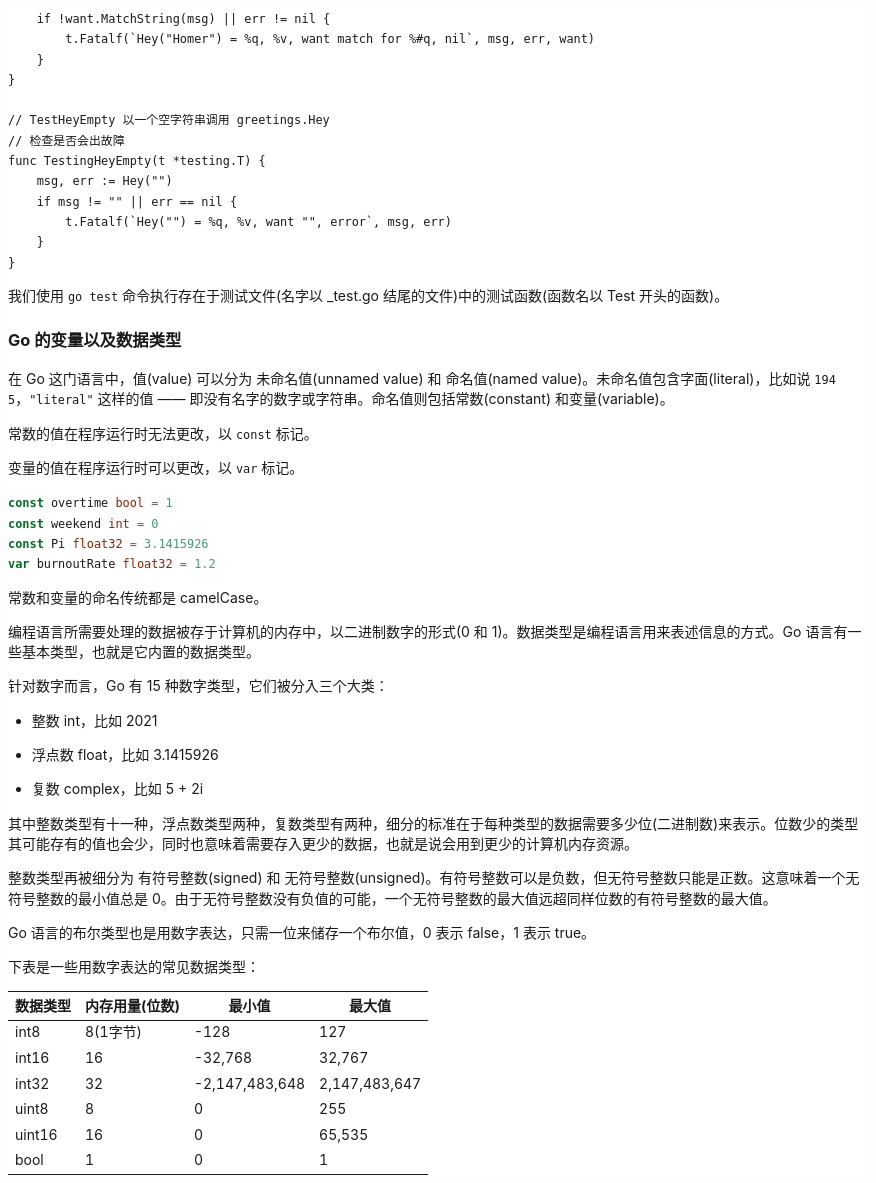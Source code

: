 ```golang
	if !want.MatchString(msg) || err != nil {
		t.Fatalf(`Hey("Homer") = %q, %v, want match for %#q, nil`, msg, err, want)
	}
}

// TestHeyEmpty 以一个空字符串调用 greetings.Hey
// 检查是否会出故障
func TestingHeyEmpty(t *testing.T) {
	msg, err := Hey("")
	if msg != "" || err == nil {
		t.Fatalf(`Hey("") = %q, %v, want "", error`, msg, err)
	}
}

```

我们使用 `go test` 命令执行存在于测试文件(名字以 _test.go 结尾的文件)中的测试函数(函数名以 Test 开头的函数)。

### Go 的变量以及数据类型

在 Go 这门语言中，值(value) 可以分为 未命名值(unnamed value) 和 命名值(named value)。未命名值包含字面(literal)，比如说 `1945`，`"literal"` 这样的值 —— 即没有名字的数字或字符串。命名值则包括常数(constant) 和变量(variable)。

常数的值在程序运行时无法更改，以 `const` 标记。

变量的值在程序运行时可以更改，以 `var` 标记。

```go
const overtime bool = 1
const weekend int = 0
const Pi float32 = 3.1415926
var burnoutRate float32 = 1.2
```

常数和变量的命名传统都是 camelCase。

编程语言所需要处理的数据被存于计算机的内存中，以二进制数字的形式(0 和 1)。数据类型是编程语言用来表述信息的方式。Go 语言有一些基本类型，也就是它内置的数据类型。

针对数字而言，Go 有 15 种数字类型，它们被分入三个大类：

* 整数 int，比如 2021

* 浮点数 float，比如 3.1415926

* 复数 complex，比如 5 + 2i

其中整数类型有十一种，浮点数类型两种，复数类型有两种，细分的标准在于每种类型的数据需要多少位(二进制数)来表示。位数少的类型其可能存有的值也会少，同时也意味着需要存入更少的数据，也就是说会用到更少的计算机内存资源。

整数类型再被细分为 有符号整数(signed) 和 无符号整数(unsigned)。有符号整数可以是负数，但无符号整数只能是正数。这意味着一个无符号整数的最小值总是 0。由于无符号整数没有负值的可能，一个无符号整数的最大值远超同样位数的有符号整数的最大值。

Go 语言的布尔类型也是用数字表达，只需一位来储存一个布尔值，0 表示 false，1 表示 true。

下表是一些用数字表达的常见数据类型：

数据类型 | 内存用量(位数) | 最小值 | 最大值
------ | ------ | ------ | ------
int8 | 8(1字节) | -128 | 127
int16 | 16 | -32,768 | 32,767
int32 | 32 | -2,147,483,648 | 2,147,483,647
uint8 | 8 | 0 | 255
uint16 | 16 | 0 | 65,535
bool | 1 | 0 | 1
